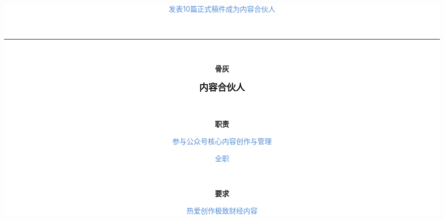 </p>
<p style="text-align: center;">
<span style="color:#548dd4;">
          发表10篇正式稿件成为内容合伙人
         </span>
</p>
<p style="text-align: center;">
<br/>
</p>
<hr/>
<p style="text-align: center;">
<br/>
</p>
<p style="text-align: center;">
<strong style="text-align: left;">
<span style="font-size: 14px;">
           骨灰
          </span>
</strong>
<br/>
</p>
<p style="text-align: center;">
<span style="font-size: 18px;">
<strong>
           内容合伙人
          </strong>
</span>
</p>
<p style="text-align: justify;">
<br/>
</p>
<p style="text-align: center;">
<strong style="text-align: left;">
<span style="font-size: 14px;">
           职责
          </span>
</strong>
</p>
<p style="text-align: center;">
<span style="color:#548dd4;">
          参与公众号核心内容创作与管理
         </span>
<br/>
</p>
<p style="text-align: center;">
<span style="color:#548dd4;">
          全职
         </span>
</p>
<p style="text-align: center;">
<br/>
</p>
<p style="text-align: center;">
<strong style="text-align: left;">
<span style="font-size: 14px;">
           要求
          </span>
</strong>
</p>
<p style="text-align: center;">
<span style="color: rgb(84, 141, 212);">
          热爱创作极致财经内容
         </span>
<br/>